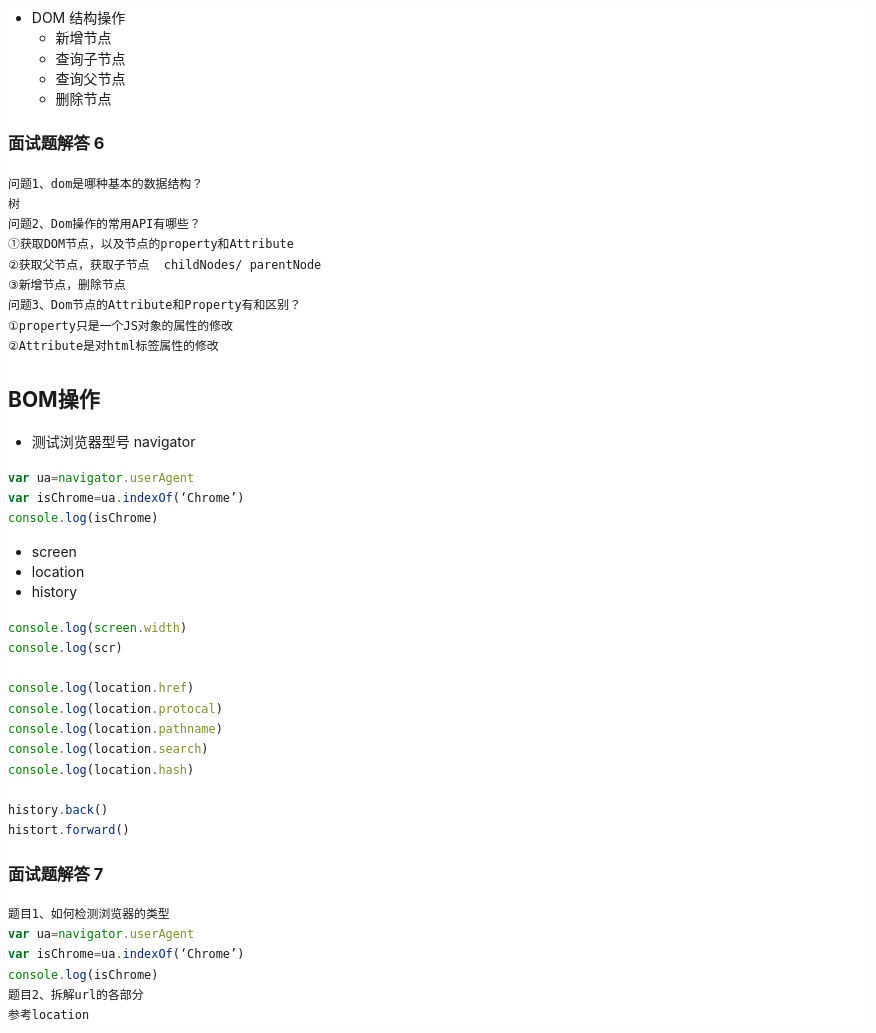 ```js
```
- DOM 结构操作
    - 新增节点
    - 查询子节点
    - 查询父节点
    - 删除节点

### 面试题解答 6


```
问题1、dom是哪种基本的数据结构？ 
树 
问题2、Dom操作的常用API有哪些？ 
①获取DOM节点，以及节点的property和Attribute 
②获取父节点，获取子节点  childNodes/ parentNode
③新增节点，删除节点 
问题3、Dom节点的Attribute和Property有和区别？ 
①property只是一个JS对象的属性的修改 
②Attribute是对html标签属性的修改
```

## BOM操作

- 测试浏览器型号 navigator

```js
var ua=navigator.userAgent 
var isChrome=ua.indexOf(‘Chrome’) 
console.log(isChrome) 

```

- screen
- location
- history

```js
console.log(screen.width) 
console.log(scr)

console.log(location.href) 
console.log(location.protocal) 
console.log(location.pathname) 
console.log(location.search) 
console.log(location.hash)

history.back() 
histort.forward()
```

### 面试题解答 7

```js
题目1、如何检测浏览器的类型 
var ua=navigator.userAgent 
var isChrome=ua.indexOf(‘Chrome’) 
console.log(isChrome) 
题目2、拆解url的各部分 
参考location
```
